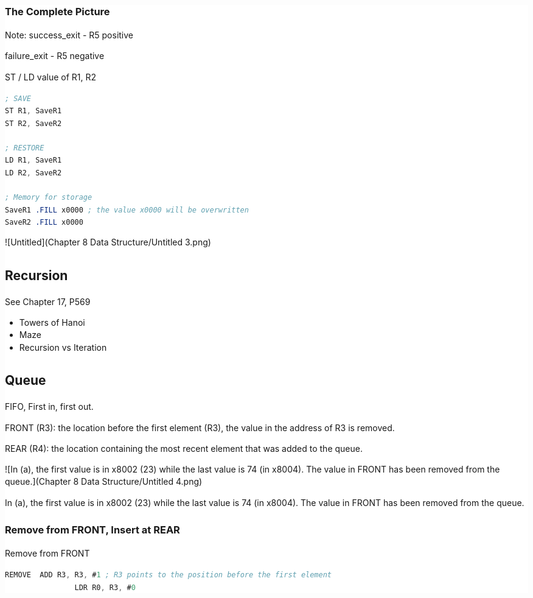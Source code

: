 ### The Complete Picture

Note: success_exit - R5 positive

failure_exit - R5 negative

ST / LD value of R1, R2

```nasm
; SAVE
ST R1, SaveR1
ST R2, SaveR2

; RESTORE
LD R1, SaveR1
LD R2, SaveR2

; Memory for storage
SaveR1 .FILL x0000 ; the value x0000 will be overwritten
SaveR2 .FILL x0000
```

![Untitled](Chapter 8 Data Structure/Untitled 3.png)

## Recursion

See Chapter 17, P569

- Towers of Hanoi
- Maze
- Recursion vs Iteration

## Queue

FIFO, First in, first out.

FRONT (R3): the location before the first element (R3), the value in the address of R3 is removed. 

REAR (R4): the location containing the most recent element that was added to the queue.

![In (a), the first value is in x8002 (23) while the last value is 74 (in x8004). The value in FRONT has been removed from the queue.](Chapter 8 Data Structure/Untitled 4.png)

In (a), the first value is in x8002 (23) while the last value is 74 (in x8004). The value in FRONT has been removed from the queue.

### Remove from FRONT, Insert at REAR

Remove from FRONT

```nasm
REMOVE  ADD R3, R3, #1 ; R3 points to the position before the first element
				LDR R0, R3, #0

```
